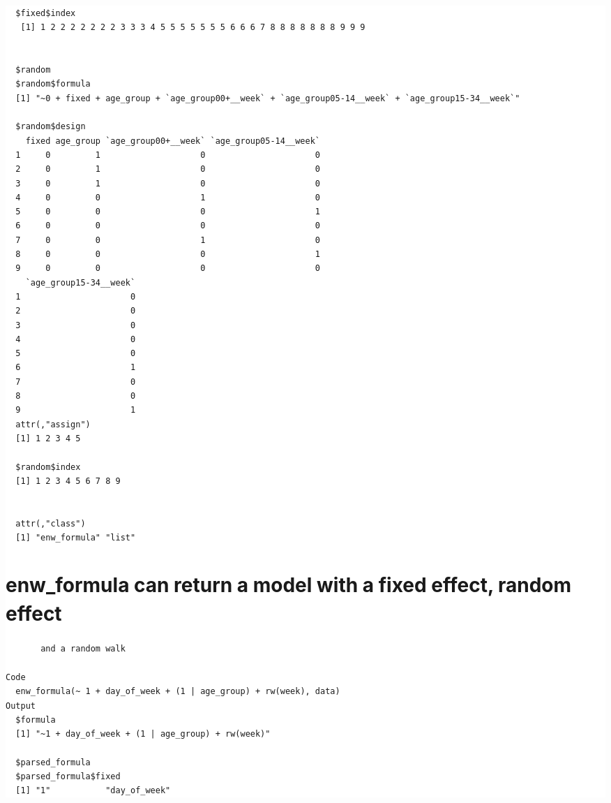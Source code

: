       $fixed$index
       [1] 1 2 2 2 2 2 2 2 3 3 3 4 5 5 5 5 5 5 5 6 6 6 7 8 8 8 8 8 8 8 9 9 9
      
      
      $random
      $random$formula
      [1] "~0 + fixed + age_group + `age_group00+__week` + `age_group05-14__week` + `age_group15-34__week`"
      
      $random$design
        fixed age_group `age_group00+__week` `age_group05-14__week`
      1     0         1                    0                      0
      2     0         1                    0                      0
      3     0         1                    0                      0
      4     0         0                    1                      0
      5     0         0                    0                      1
      6     0         0                    0                      0
      7     0         0                    1                      0
      8     0         0                    0                      1
      9     0         0                    0                      0
        `age_group15-34__week`
      1                      0
      2                      0
      3                      0
      4                      0
      5                      0
      6                      1
      7                      0
      8                      0
      9                      1
      attr(,"assign")
      [1] 1 2 3 4 5
      
      $random$index
      [1] 1 2 3 4 5 6 7 8 9
      
      
      attr(,"class")
      [1] "enw_formula" "list"       

# enw_formula can return a model with a fixed effect, random effect
           and a random walk

    Code
      enw_formula(~ 1 + day_of_week + (1 | age_group) + rw(week), data)
    Output
      $formula
      [1] "~1 + day_of_week + (1 | age_group) + rw(week)"
      
      $parsed_formula
      $parsed_formula$fixed
      [1] "1"           "day_of_week"
      